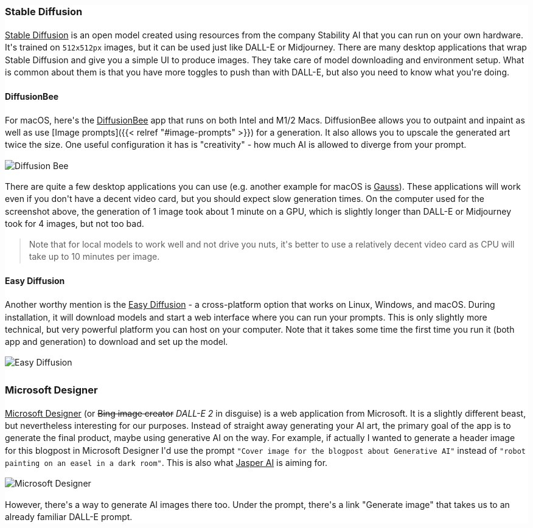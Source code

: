 ### Stable Diffusion

[Stable Diffusion](https://github.com/CompVis/stable-diffusion) is an open model created using resources from the company Stability AI that you can run on your own hardware. It's trained on `512x512px` images, but it can be used just like DALL-E or Midjourney. There are many desktop applications that wrap Stable Diffusion and give you a simple UI to produce images. They take care of model downloading and environment setup. What is common about them is that you have more toggles to push than with DALL-E, but also you need to know what you're doing.

#### DiffusionBee

For macOS, here's the [DiffusionBee](https://diffusionbee.com/) app that runs on both Intel and M1/2 Macs. DiffusionBee allows you to outpaint and inpaint as well as use [Image prompts]({{< relref "#image-prompts" >}}) for a generation. It also allows you to upscale the generated art twice the size. One useful configuration it has is "creativity" - how much AI is allowed to diverge from your prompt.

![Diffusion Bee](/images/posts/2023/generative-ai/diffusion-bee.jpg "Generation using Stable Diffusion model in the DiffusionBee app")

There are quite a few desktop applications you can use (e.g. another example for macOS is [Gauss](https://github.com/justjake/Gauss/releases)). These applications will work even if you don't have a decent video card, but you should expect slow generation times. On the computer used for the screenshot above, the generation of 1 image took about 1 minute on a GPU, which is slightly longer than DALL-E or Midjourney took for 4 images, but not too bad.

> Note that for local models to work well and not drive you nuts, it's better to use a relatively decent video card as CPU will take up to 10 minutes per image.

#### Easy Diffusion

Another worthy mention is the [Easy Diffusion](https://stable-diffusion-ui.github.io/) - a cross-platform option that works on Linux, Windows, and macOS. During installation, it will download models and start a web interface where you can run your prompts. This is only slightly more technical, but very powerful platform you can host on your computer. Note that it takes some time the first time you run it (both app and generation) to download and set up the model.

![Easy Diffusion](/images/posts/2023/generative-ai/easy-diffusion.jpg "Easy Diffusion web interface")

### Microsoft Designer

[Microsoft Designer](https://designer.microsoft.com/) (or ~~Bing image creator~~ _DALL-E 2_ in disguise) is a web application from Microsoft. It is a slightly different beast, but nevertheless interesting for our purposes. Instead of straight away generating your AI art, the primary goal of the app is to generate the final product, maybe using generative AI on the way. For example, if actually I wanted to generate a header image for this blogpost in Microsoft Designer I'd use the prompt `"Cover image for the blogpost about Generative AI"` instead of `"robot painting on an easel in a dark room"`. This is also what [Jasper AI](https://www.jasper.ai/) is aiming for.

![Microsoft Designer](/images/posts/2023/generative-ai/microsoft-designer.jpg "Microsoft Designer attempts to create 'a finished product'")

However, there's a way to generate AI images there too. Under the prompt, there's a link "Generate image" that takes us to an already familiar DALL-E prompt.
